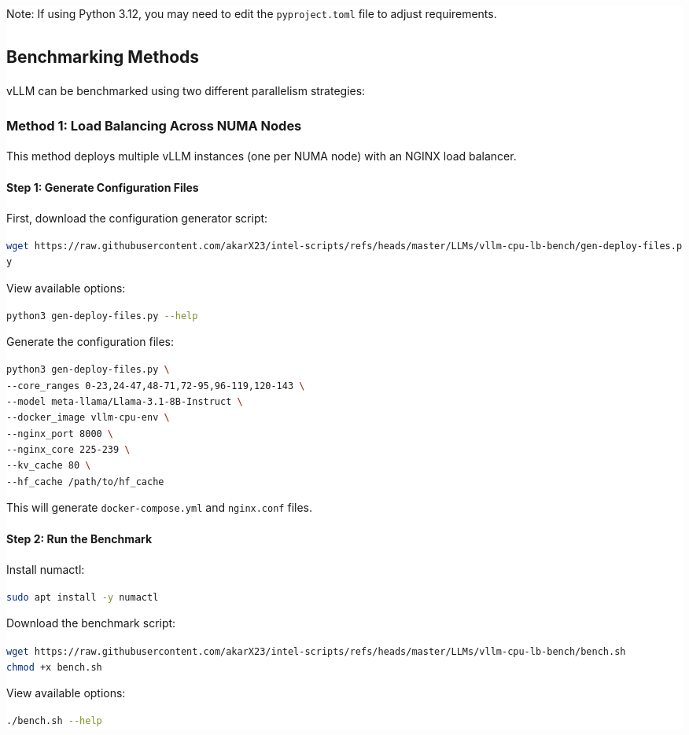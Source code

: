 Note: If using Python 3.12, you may need to edit the `pyproject.toml` file to adjust requirements.

## Benchmarking Methods

vLLM can be benchmarked using two different parallelism strategies:

### Method 1: Load Balancing Across NUMA Nodes

This method deploys multiple vLLM instances (one per NUMA node) with an NGINX load balancer.

#### Step 1: Generate Configuration Files

First, download the configuration generator script:

```bash
wget https://raw.githubusercontent.com/akarX23/intel-scripts/refs/heads/master/LLMs/vllm-cpu-lb-bench/gen-deploy-files.py
```

View available options:

```bash
python3 gen-deploy-files.py --help
```

Generate the configuration files:

```bash
python3 gen-deploy-files.py \
--core_ranges 0-23,24-47,48-71,72-95,96-119,120-143 \
--model meta-llama/Llama-3.1-8B-Instruct \
--docker_image vllm-cpu-env \
--nginx_port 8000 \
--nginx_core 225-239 \
--kv_cache 80 \
--hf_cache /path/to/hf_cache
```

This will generate `docker-compose.yml` and `nginx.conf` files.

#### Step 2: Run the Benchmark

Install numactl:

```bash
sudo apt install -y numactl
```

Download the benchmark script:

```bash
wget https://raw.githubusercontent.com/akarX23/intel-scripts/refs/heads/master/LLMs/vllm-cpu-lb-bench/bench.sh
chmod +x bench.sh
```

View available options:

```bash
./bench.sh --help
```
